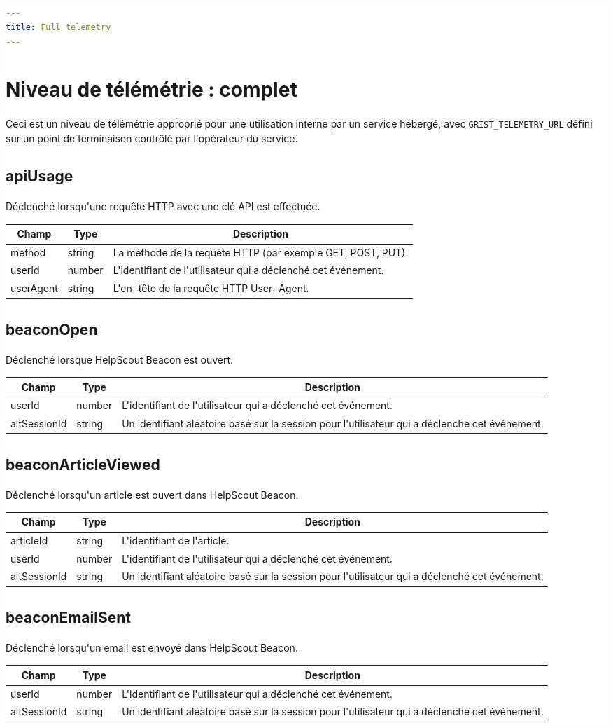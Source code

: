 ```yaml
---
title: Full telemetry
---
```


# Niveau de télémétrie : complet
Ceci est un niveau de télémétrie approprié pour une utilisation interne par un service hébergé, avec `GRIST_TELEMETRY_URL` défini sur un point de terminaison contrôlé par l'opérateur du service.

## apiUsage
Déclenché lorsqu'une requête HTTP avec une clé API est effectuée.

| Champ | Type | Description |
| ----- | ---- | ----------- |
| method | string | La méthode de la requête HTTP (par exemple GET, POST, PUT). |
| userId | number | L'identifiant de l'utilisateur qui a déclenché cet événement. |
| userAgent | string | L'en-tête de la requête HTTP User-Agent. |

## beaconOpen
Déclenché lorsque HelpScout Beacon est ouvert.

| Champ | Type | Description |
| ----- | ---- | ----------- |
| userId | number | L'identifiant de l'utilisateur qui a déclenché cet événement. |
| altSessionId | string | Un identifiant aléatoire basé sur la session pour l'utilisateur qui a déclenché cet événement. |

## beaconArticleViewed
Déclenché lorsqu'un article est ouvert dans HelpScout Beacon.

| Champ | Type | Description |
| ----- | ---- | ----------- |
| articleId | string | L'identifiant de l'article. |
| userId | number | L'identifiant de l'utilisateur qui a déclenché cet événement. |
| altSessionId | string | Un identifiant aléatoire basé sur la session pour l'utilisateur qui a déclenché cet événement. |

## beaconEmailSent
Déclenché lorsqu'un email est envoyé dans HelpScout Beacon.

| Champ | Type | Description |
| ----- | ---- | ----------- |
| userId | number | L'identifiant de l'utilisateur qui a déclenché cet événement. |
| altSessionId | string | Un identifiant aléatoire basé sur la session pour l'utilisateur qui a déclenché cet événement. |
